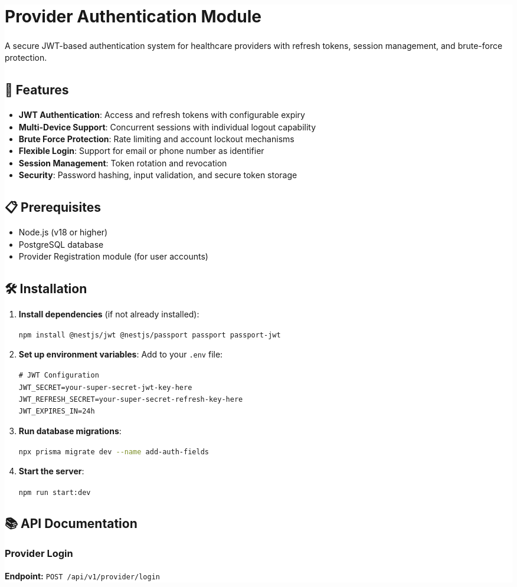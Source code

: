 # Provider Authentication Module

A secure JWT-based authentication system for healthcare providers with refresh tokens, session management, and brute-force protection.

## 🚀 Features

- **JWT Authentication**: Access and refresh tokens with configurable expiry
- **Multi-Device Support**: Concurrent sessions with individual logout capability
- **Brute Force Protection**: Rate limiting and account lockout mechanisms
- **Flexible Login**: Support for email or phone number as identifier
- **Session Management**: Token rotation and revocation
- **Security**: Password hashing, input validation, and secure token storage

## 📋 Prerequisites

- Node.js (v18 or higher)
- PostgreSQL database
- Provider Registration module (for user accounts)

## 🛠️ Installation

1. **Install dependencies** (if not already installed):
   ```bash
   npm install @nestjs/jwt @nestjs/passport passport passport-jwt
   ```

2. **Set up environment variables**:
   Add to your `.env` file:
   ```env
   # JWT Configuration
   JWT_SECRET=your-super-secret-jwt-key-here
   JWT_REFRESH_SECRET=your-super-secret-refresh-key-here
   JWT_EXPIRES_IN=24h
   ```

3. **Run database migrations**:
   ```bash
   npx prisma migrate dev --name add-auth-fields
   ```

4. **Start the server**:
   ```bash
   npm run start:dev
   ```

## 📚 API Documentation

### Provider Login

**Endpoint:** `POST /api/v1/provider/login`
